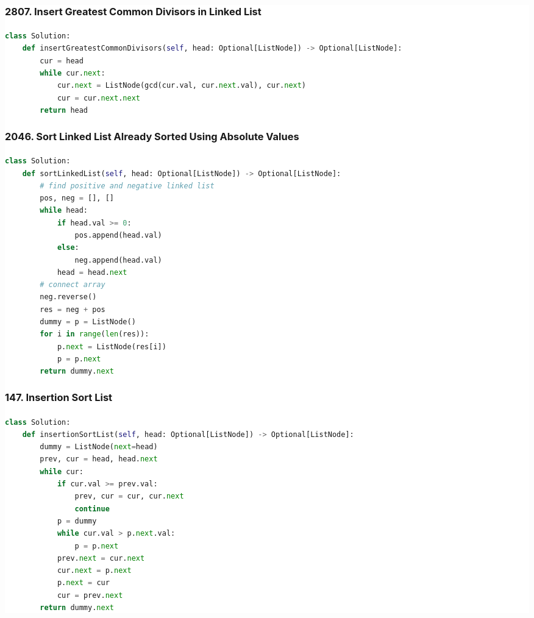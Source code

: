 ### 2807. Insert Greatest Common Divisors in Linked List

```python
class Solution:
    def insertGreatestCommonDivisors(self, head: Optional[ListNode]) -> Optional[ListNode]:
        cur = head
        while cur.next:
            cur.next = ListNode(gcd(cur.val, cur.next.val), cur.next)
            cur = cur.next.next
        return head
```

### 2046. Sort Linked List Already Sorted Using Absolute Values

```python
class Solution:
    def sortLinkedList(self, head: Optional[ListNode]) -> Optional[ListNode]:
        # find positive and negative linked list
        pos, neg = [], []
        while head:
            if head.val >= 0:
                pos.append(head.val)
            else:
                neg.append(head.val)
            head = head.next
        # connect array
        neg.reverse()
        res = neg + pos
        dummy = p = ListNode()
        for i in range(len(res)):
            p.next = ListNode(res[i])
            p = p.next 
        return dummy.next
```

### 147. Insertion Sort List

```python
class Solution:
    def insertionSortList(self, head: Optional[ListNode]) -> Optional[ListNode]:
        dummy = ListNode(next=head)
        prev, cur = head, head.next 
        while cur:
            if cur.val >= prev.val:
                prev, cur = cur, cur.next
                continue 
            p = dummy 
            while cur.val > p.next.val:
                p = p.next 
            prev.next = cur.next 
            cur.next = p.next 
            p.next = cur 
            cur = prev.next 
        return dummy.next 
```
